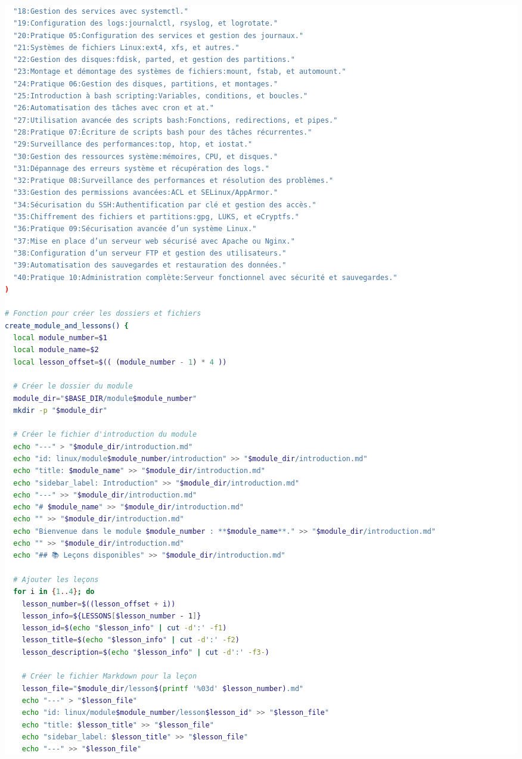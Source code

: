 ```bash
  "18:Gestion des services avec systemctl."
  "19:Configuration des logs:journalctl, rsyslog, et logrotate."
  "20:Pratique 05:Configuration des services et gestion des journaux."
  "21:Systèmes de fichiers Linux:ext4, xfs, et autres."
  "22:Gestion des disques:fdisk, parted, et gestion des partitions."
  "23:Montage et démontage des systèmes de fichiers:mount, fstab, et automount."
  "24:Pratique 06:Gestion des disques, partitions, et montages."
  "25:Introduction à bash scripting:Variables, conditions, et boucles."
  "26:Automatisation des tâches avec cron et at."
  "27:Utilisation avancée des scripts bash:Fonctions, redirections, et pipes."
  "28:Pratique 07:Écriture de scripts bash pour des tâches récurrentes."
  "29:Surveillance des performances:top, htop, et iostat."
  "30:Gestion des ressources système:mémoires, CPU, et disques."
  "31:Dépannage des erreurs système et récupération des logs."
  "32:Pratique 08:Surveillance des performances et résolution des problèmes."
  "33:Gestion des permissions avancées:ACL et SELinux/AppArmor."
  "34:Sécurisation du SSH:Authentification par clé et gestion des accès."
  "35:Chiffrement des fichiers et partitions:gpg, LUKS, et eCryptfs."
  "36:Pratique 09:Sécurisation avancée d’un système Linux."
  "37:Mise en place d’un serveur web sécurisé avec Apache ou Nginx."
  "38:Configuration d’un serveur FTP et gestion des utilisateurs."
  "39:Automatisation des sauvegardes et restauration des données."
  "40:Pratique 10:Administration complète:Serveur fonctionnel avec sécurité et sauvegardes."
)

# Fonction pour créer les dossiers et fichiers
create_module_and_lessons() {
  local module_number=$1
  local module_name=$2
  local lesson_offset=$(( (module_number - 1) * 4 ))

  # Créer le dossier du module
  module_dir="$BASE_DIR/module$module_number"
  mkdir -p "$module_dir"

  # Créer le fichier d'introduction du module
  echo "---" > "$module_dir/introduction.md"
  echo "id: linux/module$module_number/introduction" >> "$module_dir/introduction.md"
  echo "title: $module_name" >> "$module_dir/introduction.md"
  echo "sidebar_label: Introduction" >> "$module_dir/introduction.md"
  echo "---" >> "$module_dir/introduction.md"
  echo "# $module_name" >> "$module_dir/introduction.md"
  echo "" >> "$module_dir/introduction.md"
  echo "Bienvenue dans le module $module_number : **$module_name**." >> "$module_dir/introduction.md"
  echo "" >> "$module_dir/introduction.md"
  echo "## 📚 Leçons disponibles" >> "$module_dir/introduction.md"

  # Ajouter les leçons
  for i in {1..4}; do
    lesson_number=$((lesson_offset + i))
    lesson_info=${LESSONS[$lesson_number - 1]}
    lesson_id=$(echo "$lesson_info" | cut -d':' -f1)
    lesson_title=$(echo "$lesson_info" | cut -d':' -f2)
    lesson_description=$(echo "$lesson_info" | cut -d':' -f3-)

    # Créer le fichier Markdown pour la leçon
    lesson_file="$module_dir/lesson$(printf '%03d' $lesson_number).md"
    echo "---" > "$lesson_file"
    echo "id: linux/module$module_number/lesson$lesson_id" >> "$lesson_file"
    echo "title: $lesson_title" >> "$lesson_file"
    echo "sidebar_label: $lesson_title" >> "$lesson_file"
    echo "---" >> "$lesson_file"
```
